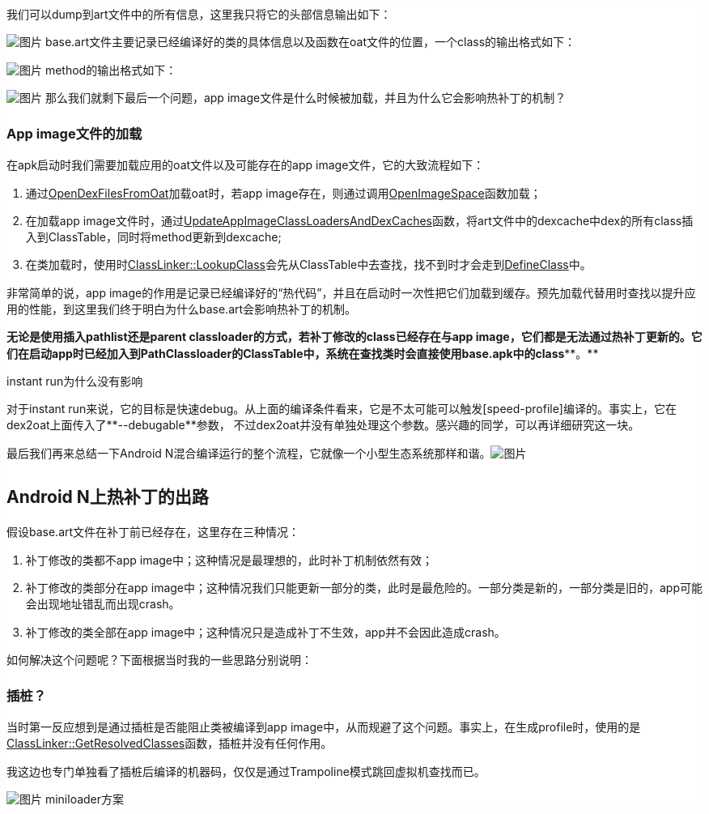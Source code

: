 我们可以dump到art文件中的所有信息，这里我只将它的头部信息输出如下：

![图片](http://mmbiz.qpic.cn/mmbiz/csvJ6rH9Mct9WOLTOxyF90ic9eM5UfMo9HgTYbUlxDhnJchUUOEYumopuQFXTicHbNjat5j2asYF1D3DBktOtBAQ/0?wx_fmt=png )
base.art文件主要记录已经编译好的类的具体信息以及函数在oat文件的位置，一个class的输出格式如下：

![图片](http://mmbiz.qpic.cn/mmbiz/csvJ6rH9McswS3oyLemfuEOM5BcshdIbJ78pnA5DT6wqvdPUezvCBBn2ZibADu7k0H8F3b38QYvqacP2UMVJRbw/0?wx_fmt=png )
method的输出格式如下：

![图片](http://mmbiz.qpic.cn/mmbiz/csvJ6rH9McswS3oyLemfuEOM5BcshdIbE918Zq3FksAl58AnJSibIVOno4rwcOC5wrLGk0aWMHnDUn4Mg3ibic1qA/0?wx_fmt=png )
那么我们就剩下最后一个问题，app image文件是什么时候被加载，并且为什么它会影响热补丁的机制？

### App image文件的加载

在apk启动时我们需要加载应用的oat文件以及可能存在的app image文件，它的大致流程如下：

1. 通过[OpenDexFilesFromOat](null )加载oat时，若app image存在，则通过调用[OpenImageSpace](null )函数加载；

2. 在加载app image文件时，通过[UpdateAppImageClassLoadersAndDexCaches](null )函数，将art文件中的dexcache中dex的所有class插入到ClassTable，同时将method更新到dexcache;

3. 在类加载时，使用时[ClassLinker::LookupClass](null )会先从ClassTable中去查找，找不到时才会走到[DefineClass](null )中。

非常简单的说，app image的作用是记录已经编译好的“热代码”，并且在启动时一次性把它们加载到缓存。预先加载代替用时查找以提升应用的性能，到这里我们终于明白为什么base.art会影响热补丁的机制。

**无论是使用插入pathlist还是parent classloader的方式，若补丁修改的class已经存在与app image，它们都是无法通过热补丁更新的。它们在启动app时已经加入到PathClassloader的ClassTable中，系统在查找类时会直接使用base.apk中的class****。**

instant run为什么没有影响

对于instant run来说，它的目标是快速debug。从上面的编译条件看来，它是不太可能可以触发[speed-profile]编译的。事实上，它在dex2oat上面传入了**--debugable**参数， 不过dex2oat并没有单独处理这个参数。感兴趣的同学，可以再详细研究这一块。

最后我们再来总结一下Android N混合编译运行的整个流程，它就像一个小型生态系统那样和谐。![图片](http://mmbiz.qpic.cn/mmbiz/csvJ6rH9McswS3oyLemfuEOM5BcshdIbpjFE7ictsMGB70UcYlGJyzYESJvribZrM93AVefg4rbIw6bMBkvsD4sA/0?wx_fmt=png )

## Android N上热补丁的出路

假设base.art文件在补丁前已经存在，这里存在三种情况：

1. 补丁修改的类都不app image中；这种情况是最理想的，此时补丁机制依然有效；

2. 补丁修改的类部分在app image中；这种情况我们只能更新一部分的类，此时是最危险的。一部分类是新的，一部分类是旧的，app可能会出现地址错乱而出现crash。

3. 补丁修改的类全部在app image中；这种情况只是造成补丁不生效，app并不会因此造成crash。

如何解决这个问题呢？下面根据当时我的一些思路分别说明：

### 插桩？

当时第一反应想到是通过插桩是否能阻止类被编译到app image中，从而规避了这个问题。事实上，在生成profile时，使用的是[ClassLinker::GetResolvedClasses](null )函数，插桩并没有任何作用。

我这边也专门单独看了插桩后编译的机器码，仅仅是通过Trampoline模式跳回虚拟机查找而已。

![图片](http://mmbiz.qpic.cn/mmbiz/csvJ6rH9Mct9WOLTOxyF90ic9eM5UfMo9vicenmBcbmJKlxDMOVicLVpyZVAyorlicbF1yxichVZe0aicXtCFEQE2wXw/0?wx_fmt=png )
miniloader方案
